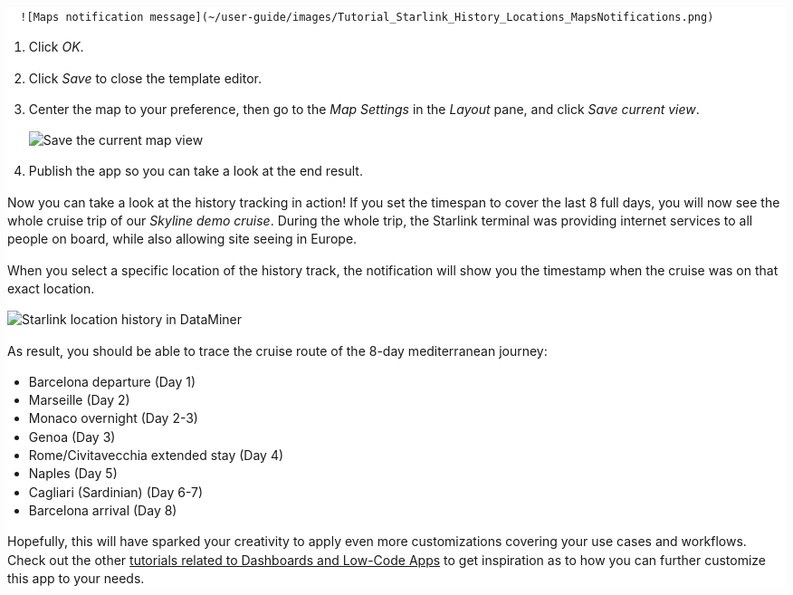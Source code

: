       ![Maps notification message](~/user-guide/images/Tutorial_Starlink_History_Locations_MapsNotifications.png)

   1. Click *OK*.

1. Click *Save* to close the template editor.

1. Center the map to your preference, then go to the *Map Settings* in the *Layout* pane, and click *Save current view*.

   ![Save the current map view](~/user-guide/images/Tutorial_Starlink_History_Locations_CenterMap.png)

1. Publish the app so you can take a look at the end result.

Now you can take a look at the history tracking in action! If you set the timespan to cover the last 8 full days, you will now see the whole cruise trip of our *Skyline demo cruise*. During the whole trip, the Starlink terminal was providing internet services to all people on board, while also allowing site seeing in Europe.

When you select a specific location of the history track, the notification will show you the timestamp when the cruise was on that exact location.

![Starlink location history in DataMiner](~/user-guide/images/Tutorial_Starlink_History_Locations_Result.png)

As result, you should be able to trace the cruise route of the 8-day mediterranean journey:

- Barcelona departure (Day 1)
- Marseille (Day 2)
- Monaco overnight (Day 2-3)
- Genoa (Day 3)
- Rome/Civitavecchia extended stay (Day 4)
- Naples (Day 5)
- Cagliari (Sardinian) (Day 6-7)
- Barcelona arrival (Day 8)

Hopefully, this will have sparked your creativity to apply even more customizations covering your use cases and workflows. Check out the other [tutorials related to Dashboards and Low-Code Apps](xref:Dashboards_Low-Code_Apps_Tutorials) to get inspiration as to how you can further customize this app to your needs.
